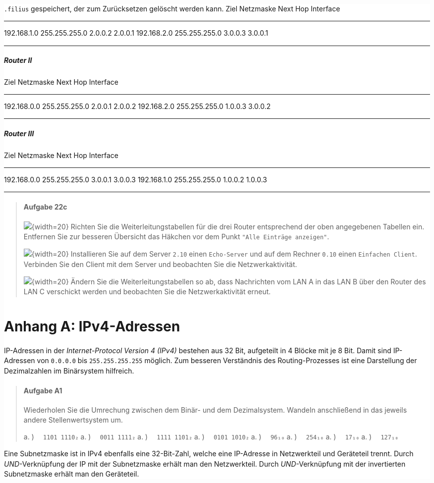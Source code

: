 ```.filius``` gespeichert, der zum Zurücksetzen gelöscht werden kann.
 Ziel                  Netzmaske        Next Hop             Interface
-------------- ------------------- ------------------- -------------------
192.168.1.0         255.255.255.0       2.0.0.2              2.0.0.1
192.168.2.0         255.255.255.0       3.0.0.3              3.0.0.1
-------------- ------------------- ------------------- -------------------

##### Router II
<!--![](img/routingtable2.png)-->
 Ziel                  Netzmaske        Next Hop             Interface
-------------- ------------------- ------------------- -------------------
192.168.0.0         255.255.255.0       2.0.0.1              2.0.0.2
192.168.2.0         255.255.255.0       1.0.0.3              3.0.0.2
-------------- ------------------- ------------------- -------------------

##### Router III
<!--![](img/routingtable3.png)-->
 Ziel                  Netzmaske        Next Hop             Interface
-------------- ------------------- ------------------- -------------------
192.168.0.0         255.255.255.0       3.0.0.1              3.0.0.3
192.168.1.0         255.255.255.0       1.0.0.2              1.0.0.3
-------------- ------------------- ------------------- -------------------

> #### Aufgabe 22c
> ![](img/hammer.png){width=20} Richten Sie die Weiterleitungstabellen
> für die drei Router entsprechend der oben angegebenen Tabellen
> ein. Entfernen Sie zur besseren Übersicht das Häkchen vor dem Punkt
> ```"Alle Einträge anzeigen"```.
>
> ![](img/greenarrow.png){width=20} Installieren Sie auf dem Server
> ```2.10``` einen ```Echo-Server``` und auf dem Rechner ```0.10``` einen
> ```Einfachen Client```. Verbinden Sie den Client mit dem Server und
> beobachten Sie die Netzwerkaktivität.
>
> ![](img/hammer.png){width=20} Ändern Sie die Weiterleitungstabellen so
> ab, dass Nachrichten vom LAN A in das LAN B über den Router des LAN C
> verschickt werden und beobachten Sie die Netzwerkaktivität erneut.

# Anhang A: IPv4-Adressen
IP-Adressen in der _Internet-Protocol Version 4 (IPv4)_ bestehen aus 32 Bit,
aufgeteilt in 4 Blöcke mit je 8 Bit. Damit sind IP-Adressen von ```0.0.0.0``` bis
```255.255.255.255``` möglich. Zum besseren Verständnis des
Routing-Prozesses ist eine Darstellung der Dezimalzahlen im
Binärsystem hilfreich.

> #### Aufgabe A1
> Wiederholen Sie die Umrechung zwischen dem Binär- und dem
> Dezimalsystem. Wandeln anschließend in das jeweils andere
> Stellenwertsystem um.
>
> a. ) ```  1101 1110₂```
> a. ) ```  0011 1111₂```
> a. ) ```  1111 1101₂```
> a. ) ```  0101 1010₂```
> a. ) ```  96₁₀```
> a. ) ```  254₁₀```
> a. ) ```  17₁₀```
> a. ) ```  127₁₀```

Eine Subnetzmaske ist in IPv4 ebenfalls eine 32-Bit-Zahl, welche eine
IP-Adresse in Netzwerkteil und Geräteteil trennt. Durch
_UND_-Verknüpfung der IP mit der Subnetzmaske erhält man den
Netzwerkteil. Durch _UND_-Verknüpfung mit der invertierten
Subnetzmaske erhält man den Geräteteil.
```